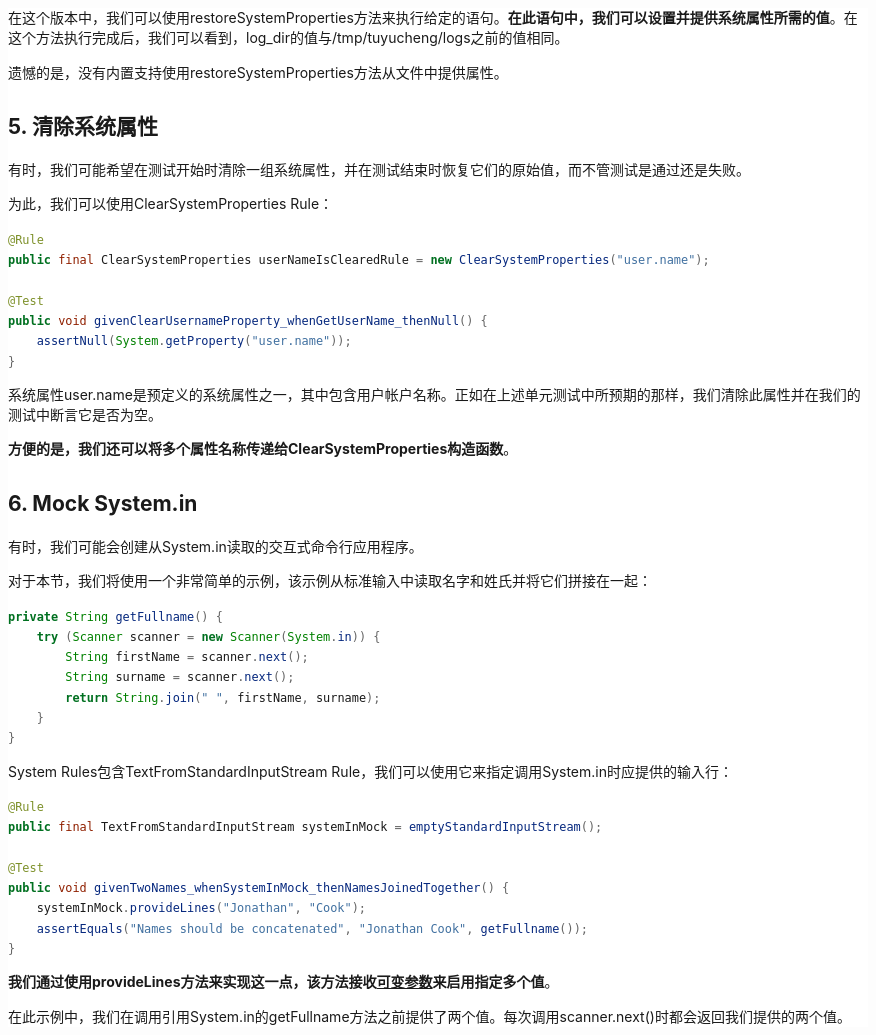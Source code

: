 在这个版本中，我们可以使用restoreSystemProperties方法来执行给定的语句。**在此语句中，我们可以设置并提供系统属性所需的值**。在这个方法执行完成后，我们可以看到，log_dir的值与/tmp/tuyucheng/logs之前的值相同。

遗憾的是，没有内置支持使用restoreSystemProperties方法从文件中提供属性。

## 5. 清除系统属性

有时，我们可能希望在测试开始时清除一组系统属性，并在测试结束时恢复它们的原始值，而不管测试是通过还是失败。

为此，我们可以使用ClearSystemProperties Rule：

```java
@Rule
public final ClearSystemProperties userNameIsClearedRule = new ClearSystemProperties("user.name");

@Test
public void givenClearUsernameProperty_whenGetUserName_thenNull() {
    assertNull(System.getProperty("user.name"));
}
```

系统属性user.name是预定义的系统属性之一，其中包含用户帐户名称。正如在上述单元测试中所预期的那样，我们清除此属性并在我们的测试中断言它是否为空。

**方便的是，我们还可以将多个属性名称传递给ClearSystemProperties构造函数**。

## 6. Mock System.in

有时，我们可能会创建从System.in读取的交互式命令行应用程序。

对于本节，我们将使用一个非常简单的示例，该示例从标准输入中读取名字和姓氏并将它们拼接在一起：

```java
private String getFullname() {
	try (Scanner scanner = new Scanner(System.in)) {
		String firstName = scanner.next();
		String surname = scanner.next();
		return String.join(" ", firstName, surname);
	}
}
```

System Rules包含TextFromStandardInputStream Rule，我们可以使用它来指定调用System.in时应提供的输入行：

```java
@Rule
public final TextFromStandardInputStream systemInMock = emptyStandardInputStream();

@Test
public void givenTwoNames_whenSystemInMock_thenNamesJoinedTogether() {
    systemInMock.provideLines("Jonathan", "Cook");
    assertEquals("Names should be concatenated", "Jonathan Cook", getFullname());
}
```

**我们通过使用provideLines方法来实现这一点，该方法接收[可变参数](https://www.baeldung.com/java-varargs)来启用指定多个值**。

在此示例中，我们在调用引用System.in的getFullname方法之前提供了两个值。每次调用scanner.next()时都会返回我们提供的两个值。
